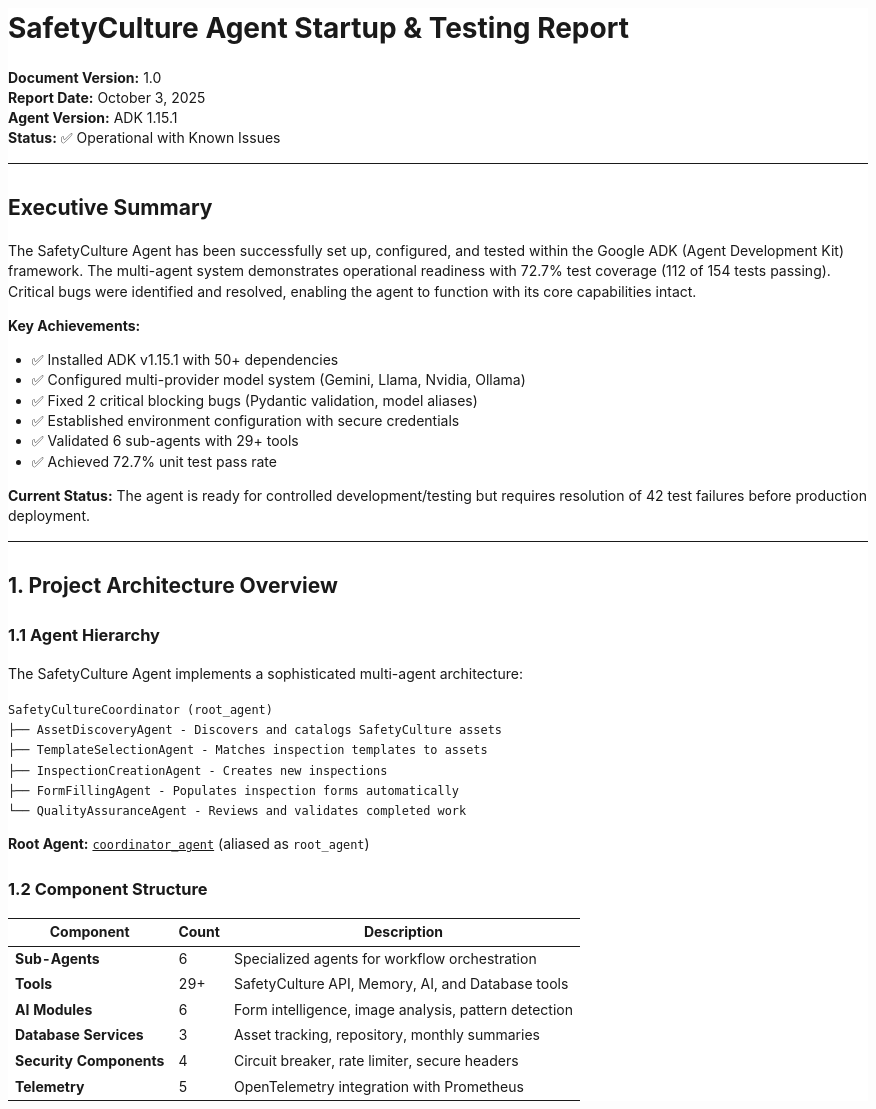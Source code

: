 # SafetyCulture Agent Startup & Testing Report

**Document Version:** 1.0  
**Report Date:** October 3, 2025  
**Agent Version:** ADK 1.15.1  
**Status:** ✅ Operational with Known Issues  

---

## Executive Summary

The SafetyCulture Agent has been successfully set up, configured, and tested within the Google ADK (Agent Development Kit) framework. The multi-agent system demonstrates operational readiness with 72.7% test coverage (112 of 154 tests passing). Critical bugs were identified and resolved, enabling the agent to function with its core capabilities intact.

**Key Achievements:**

- ✅ Installed ADK v1.15.1 with 50+ dependencies
- ✅ Configured multi-provider model system (Gemini, Llama, Nvidia, Ollama)
- ✅ Fixed 2 critical blocking bugs (Pydantic validation, model aliases)
- ✅ Established environment configuration with secure credentials
- ✅ Validated 6 sub-agents with 29+ tools
- ✅ Achieved 72.7% unit test pass rate

**Current Status:** The agent is ready for controlled development/testing but requires resolution of 42 test failures before production deployment.

---

## 1. Project Architecture Overview

### 1.1 Agent Hierarchy

The SafetyCulture Agent implements a sophisticated multi-agent architecture:

```
SafetyCultureCoordinator (root_agent)
├── AssetDiscoveryAgent - Discovers and catalogs SafetyCulture assets
├── TemplateSelectionAgent - Matches inspection templates to assets  
├── InspectionCreationAgent - Creates new inspections
├── FormFillingAgent - Populates inspection forms automatically
└── QualityAssuranceAgent - Reviews and validates completed work
```

**Root Agent:** [`coordinator_agent`](safetyculture_agent/agent.py:164) (aliased as `root_agent`)

### 1.2 Component Structure

| Component | Count | Description |
|-----------|-------|-------------|
| **Sub-Agents** | 6 | Specialized agents for workflow orchestration |
| **Tools** | 29+ | SafetyCulture API, Memory, AI, and Database tools |
| **AI Modules** | 6 | Form intelligence, image analysis, pattern detection |
| **Database Services** | 3 | Asset tracking, repository, monthly summaries |
| **Security Components** | 4 | Circuit breaker, rate limiter, secure headers |
| **Telemetry** | 5 | OpenTelemetry integration with Prometheus |

